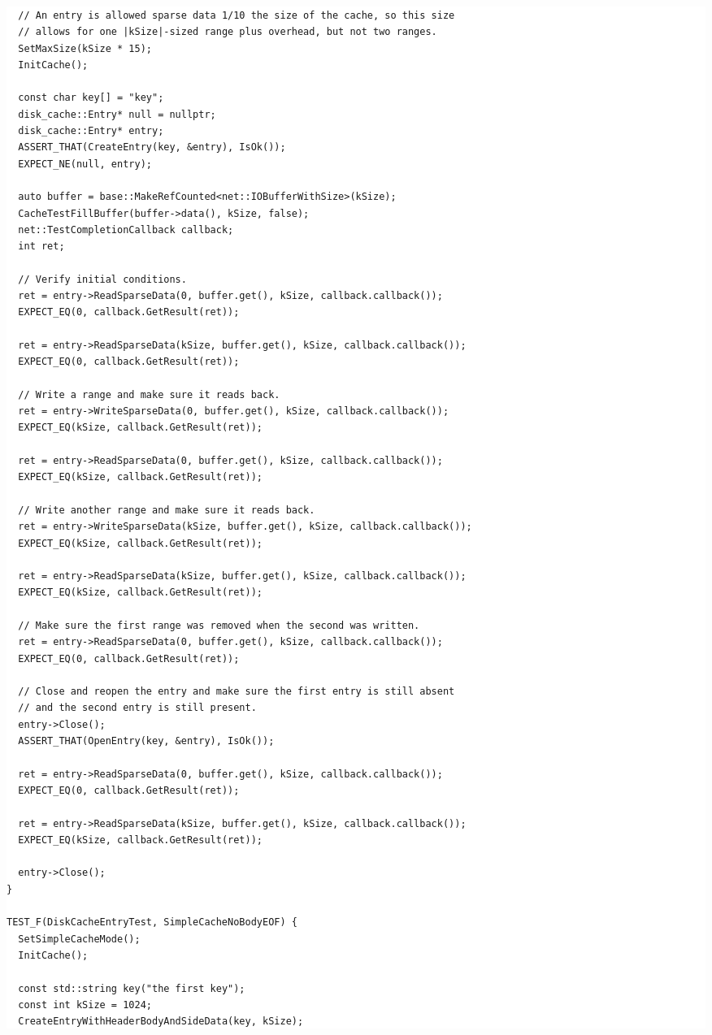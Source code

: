 ```
  // An entry is allowed sparse data 1/10 the size of the cache, so this size
  // allows for one |kSize|-sized range plus overhead, but not two ranges.
  SetMaxSize(kSize * 15);
  InitCache();

  const char key[] = "key";
  disk_cache::Entry* null = nullptr;
  disk_cache::Entry* entry;
  ASSERT_THAT(CreateEntry(key, &entry), IsOk());
  EXPECT_NE(null, entry);

  auto buffer = base::MakeRefCounted<net::IOBufferWithSize>(kSize);
  CacheTestFillBuffer(buffer->data(), kSize, false);
  net::TestCompletionCallback callback;
  int ret;

  // Verify initial conditions.
  ret = entry->ReadSparseData(0, buffer.get(), kSize, callback.callback());
  EXPECT_EQ(0, callback.GetResult(ret));

  ret = entry->ReadSparseData(kSize, buffer.get(), kSize, callback.callback());
  EXPECT_EQ(0, callback.GetResult(ret));

  // Write a range and make sure it reads back.
  ret = entry->WriteSparseData(0, buffer.get(), kSize, callback.callback());
  EXPECT_EQ(kSize, callback.GetResult(ret));

  ret = entry->ReadSparseData(0, buffer.get(), kSize, callback.callback());
  EXPECT_EQ(kSize, callback.GetResult(ret));

  // Write another range and make sure it reads back.
  ret = entry->WriteSparseData(kSize, buffer.get(), kSize, callback.callback());
  EXPECT_EQ(kSize, callback.GetResult(ret));

  ret = entry->ReadSparseData(kSize, buffer.get(), kSize, callback.callback());
  EXPECT_EQ(kSize, callback.GetResult(ret));

  // Make sure the first range was removed when the second was written.
  ret = entry->ReadSparseData(0, buffer.get(), kSize, callback.callback());
  EXPECT_EQ(0, callback.GetResult(ret));

  // Close and reopen the entry and make sure the first entry is still absent
  // and the second entry is still present.
  entry->Close();
  ASSERT_THAT(OpenEntry(key, &entry), IsOk());

  ret = entry->ReadSparseData(0, buffer.get(), kSize, callback.callback());
  EXPECT_EQ(0, callback.GetResult(ret));

  ret = entry->ReadSparseData(kSize, buffer.get(), kSize, callback.callback());
  EXPECT_EQ(kSize, callback.GetResult(ret));

  entry->Close();
}

TEST_F(DiskCacheEntryTest, SimpleCacheNoBodyEOF) {
  SetSimpleCacheMode();
  InitCache();

  const std::string key("the first key");
  const int kSize = 1024;
  CreateEntryWithHeaderBodyAndSideData(key, kSize);

```